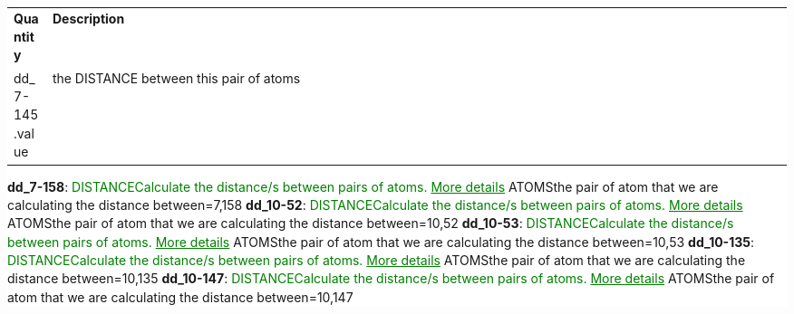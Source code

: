 <span style="display:none;" id="data/Chignolin/unfolding/plumed_rate.datdd_7-145">The DISTANCE action with label <b>dd_7-145</b> calculates the following quantities:<table  align="center" frame="void" width="95%" cellpadding="5%"><tr><td width="5%"><b> Quantity </b>  </td><td><b> Description </b> </td></tr><tr><td width="5%">dd_7-145.value</td><td>the DISTANCE between this pair of atoms</td></tr></table></span><b name="data/Chignolin/unfolding/plumed_rate.datdd_7-158" onclick='showPath("data/Chignolin/unfolding/plumed_rate.dat","data/Chignolin/unfolding/plumed_rate.datdd_7-158","data/Chignolin/unfolding/plumed_rate.datdd_7-158","brown")'>dd_7-158</b>: <span class="plumedtooltip" style="color:green">DISTANCE<span class="right">Calculate the distance/s between pairs of atoms. <a href="https://www.plumed.org/doc-master/user-doc/html/DISTANCE" style="color:green">More details</a><i></i></span></span> <span class="plumedtooltip">ATOMS<span class="right">the pair of atom that we are calculating the distance between<i></i></span></span>=7,158
<span style="display:none;" id="data/Chignolin/unfolding/plumed_rate.datdd_7-158">The DISTANCE action with label <b>dd_7-158</b> calculates the following quantities:<table  align="center" frame="void" width="95%" cellpadding="5%"><tr><td width="5%"><b> Quantity </b>  </td><td><b> Description </b> </td></tr><tr><td width="5%">dd_7-158.value</td><td>the DISTANCE between this pair of atoms</td></tr></table></span><b name="data/Chignolin/unfolding/plumed_rate.datdd_10-52" onclick='showPath("data/Chignolin/unfolding/plumed_rate.dat","data/Chignolin/unfolding/plumed_rate.datdd_10-52","data/Chignolin/unfolding/plumed_rate.datdd_10-52","brown")'>dd_10-52</b>: <span class="plumedtooltip" style="color:green">DISTANCE<span class="right">Calculate the distance/s between pairs of atoms. <a href="https://www.plumed.org/doc-master/user-doc/html/DISTANCE" style="color:green">More details</a><i></i></span></span> <span class="plumedtooltip">ATOMS<span class="right">the pair of atom that we are calculating the distance between<i></i></span></span>=10,52
<span style="display:none;" id="data/Chignolin/unfolding/plumed_rate.datdd_10-52">The DISTANCE action with label <b>dd_10-52</b> calculates the following quantities:<table  align="center" frame="void" width="95%" cellpadding="5%"><tr><td width="5%"><b> Quantity </b>  </td><td><b> Description </b> </td></tr><tr><td width="5%">dd_10-52.value</td><td>the DISTANCE between this pair of atoms</td></tr></table></span><b name="data/Chignolin/unfolding/plumed_rate.datdd_10-53" onclick='showPath("data/Chignolin/unfolding/plumed_rate.dat","data/Chignolin/unfolding/plumed_rate.datdd_10-53","data/Chignolin/unfolding/plumed_rate.datdd_10-53","brown")'>dd_10-53</b>: <span class="plumedtooltip" style="color:green">DISTANCE<span class="right">Calculate the distance/s between pairs of atoms. <a href="https://www.plumed.org/doc-master/user-doc/html/DISTANCE" style="color:green">More details</a><i></i></span></span> <span class="plumedtooltip">ATOMS<span class="right">the pair of atom that we are calculating the distance between<i></i></span></span>=10,53
<span style="display:none;" id="data/Chignolin/unfolding/plumed_rate.datdd_10-53">The DISTANCE action with label <b>dd_10-53</b> calculates the following quantities:<table  align="center" frame="void" width="95%" cellpadding="5%"><tr><td width="5%"><b> Quantity </b>  </td><td><b> Description </b> </td></tr><tr><td width="5%">dd_10-53.value</td><td>the DISTANCE between this pair of atoms</td></tr></table></span><b name="data/Chignolin/unfolding/plumed_rate.datdd_10-135" onclick='showPath("data/Chignolin/unfolding/plumed_rate.dat","data/Chignolin/unfolding/plumed_rate.datdd_10-135","data/Chignolin/unfolding/plumed_rate.datdd_10-135","brown")'>dd_10-135</b>: <span class="plumedtooltip" style="color:green">DISTANCE<span class="right">Calculate the distance/s between pairs of atoms. <a href="https://www.plumed.org/doc-master/user-doc/html/DISTANCE" style="color:green">More details</a><i></i></span></span> <span class="plumedtooltip">ATOMS<span class="right">the pair of atom that we are calculating the distance between<i></i></span></span>=10,135
<span style="display:none;" id="data/Chignolin/unfolding/plumed_rate.datdd_10-135">The DISTANCE action with label <b>dd_10-135</b> calculates the following quantities:<table  align="center" frame="void" width="95%" cellpadding="5%"><tr><td width="5%"><b> Quantity </b>  </td><td><b> Description </b> </td></tr><tr><td width="5%">dd_10-135.value</td><td>the DISTANCE between this pair of atoms</td></tr></table></span><b name="data/Chignolin/unfolding/plumed_rate.datdd_10-147" onclick='showPath("data/Chignolin/unfolding/plumed_rate.dat","data/Chignolin/unfolding/plumed_rate.datdd_10-147","data/Chignolin/unfolding/plumed_rate.datdd_10-147","brown")'>dd_10-147</b>: <span class="plumedtooltip" style="color:green">DISTANCE<span class="right">Calculate the distance/s between pairs of atoms. <a href="https://www.plumed.org/doc-master/user-doc/html/DISTANCE" style="color:green">More details</a><i></i></span></span> <span class="plumedtooltip">ATOMS<span class="right">the pair of atom that we are calculating the distance between<i></i></span></span>=10,147